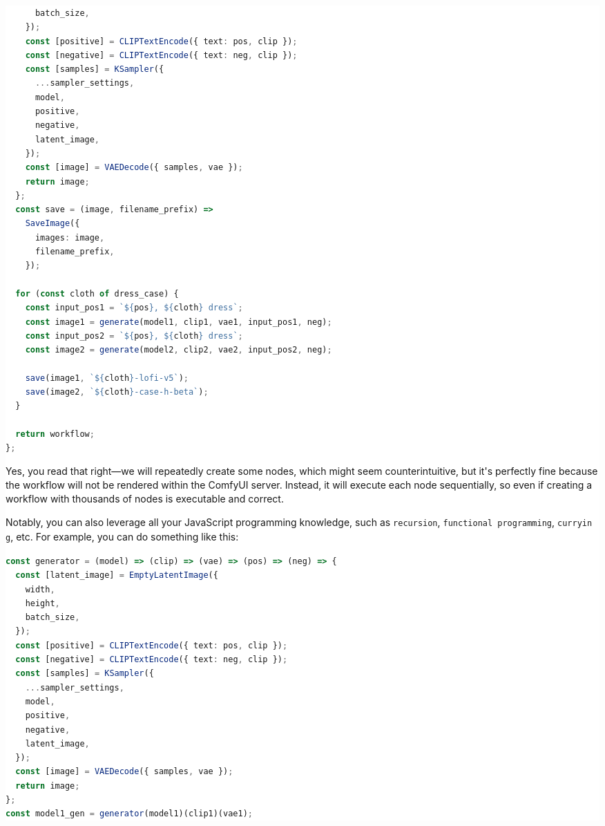 ```ts
      batch_size,
    });
    const [positive] = CLIPTextEncode({ text: pos, clip });
    const [negative] = CLIPTextEncode({ text: neg, clip });
    const [samples] = KSampler({
      ...sampler_settings,
      model,
      positive,
      negative,
      latent_image,
    });
    const [image] = VAEDecode({ samples, vae });
    return image;
  };
  const save = (image, filename_prefix) =>
    SaveImage({
      images: image,
      filename_prefix,
    });

  for (const cloth of dress_case) {
    const input_pos1 = `${pos}, ${cloth} dress`;
    const image1 = generate(model1, clip1, vae1, input_pos1, neg);
    const input_pos2 = `${pos}, ${cloth} dress`;
    const image2 = generate(model2, clip2, vae2, input_pos2, neg);

    save(image1, `${cloth}-lofi-v5`);
    save(image2, `${cloth}-case-h-beta`);
  }

  return workflow;
};
```

Yes, you read that right—we will repeatedly create some nodes, which might seem counterintuitive, but it's perfectly fine because the workflow will not be rendered within the ComfyUI server. Instead, it will execute each node sequentially, so even if creating a workflow with thousands of nodes is executable and correct.

Notably, you can also leverage all your JavaScript programming knowledge, such as `recursion`, `functional programming`, `currying`, etc. For example, you can do something like this:

```ts
const generator = (model) => (clip) => (vae) => (pos) => (neg) => {
  const [latent_image] = EmptyLatentImage({
    width,
    height,
    batch_size,
  });
  const [positive] = CLIPTextEncode({ text: pos, clip });
  const [negative] = CLIPTextEncode({ text: neg, clip });
  const [samples] = KSampler({
    ...sampler_settings,
    model,
    positive,
    negative,
    latent_image,
  });
  const [image] = VAEDecode({ samples, vae });
  return image;
};
const model1_gen = generator(model1)(clip1)(vae1);
```
